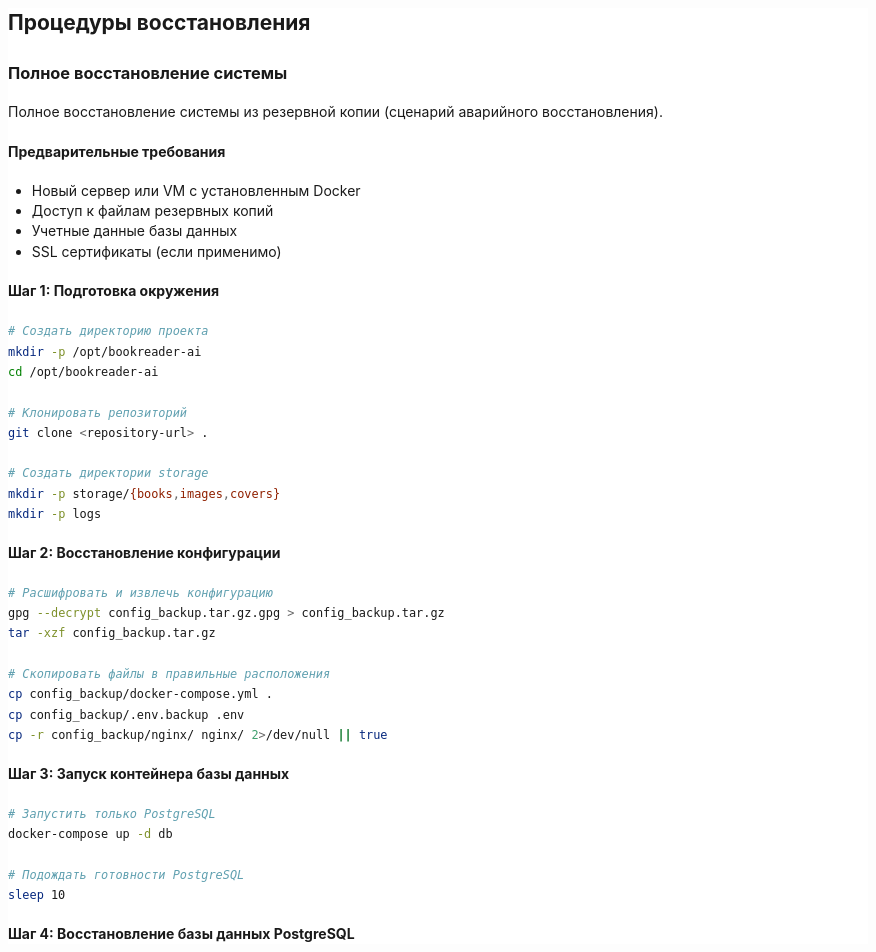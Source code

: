 
## Процедуры восстановления

### Полное восстановление системы

Полное восстановление системы из резервной копии (сценарий аварийного восстановления).

#### Предварительные требования

- Новый сервер или VM с установленным Docker
- Доступ к файлам резервных копий
- Учетные данные базы данных
- SSL сертификаты (если применимо)

#### Шаг 1: Подготовка окружения

```bash
# Создать директорию проекта
mkdir -p /opt/bookreader-ai
cd /opt/bookreader-ai

# Клонировать репозиторий
git clone <repository-url> .

# Создать директории storage
mkdir -p storage/{books,images,covers}
mkdir -p logs
```

#### Шаг 2: Восстановление конфигурации

```bash
# Расшифровать и извлечь конфигурацию
gpg --decrypt config_backup.tar.gz.gpg > config_backup.tar.gz
tar -xzf config_backup.tar.gz

# Скопировать файлы в правильные расположения
cp config_backup/docker-compose.yml .
cp config_backup/.env.backup .env
cp -r config_backup/nginx/ nginx/ 2>/dev/null || true
```

#### Шаг 3: Запуск контейнера базы данных

```bash
# Запустить только PostgreSQL
docker-compose up -d db

# Подождать готовности PostgreSQL
sleep 10
```

#### Шаг 4: Восстановление базы данных PostgreSQL
